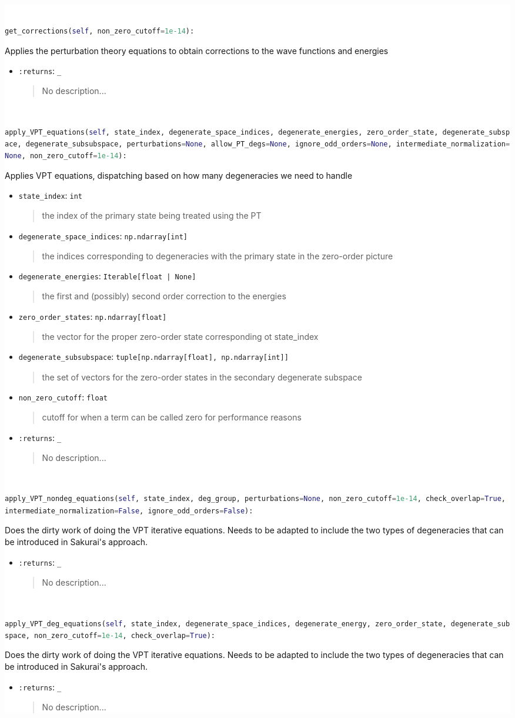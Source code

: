 <a id="Psience.VPT2.Solver.PerturbationTheorySolver.get_corrections" class="docs-object-method">&nbsp;</a>
```python
get_corrections(self, non_zero_cutoff=1e-14): 
```
Applies the perturbation theory equations to obtain
        corrections to the wave functions and energies
- `:returns`: `_`
    >No description...

<a id="Psience.VPT2.Solver.PerturbationTheorySolver.apply_VPT_equations" class="docs-object-method">&nbsp;</a>
```python
apply_VPT_equations(self, state_index, degenerate_space_indices, degenerate_energies, zero_order_state, degenerate_subspace, degenerate_subsubspace, perturbations=None, allow_PT_degs=None, ignore_odd_orders=None, intermediate_normalization=None, non_zero_cutoff=1e-14): 
```
Applies VPT equations, dispatching based on how many
        degeneracies we need to handle
- `state_index`: `int`
    >the index of the primary state being treated using the PT
- `degenerate_space_indices`: `np.ndarray[int]`
    >the indices corresponding to degeneracies with the primary state in the zero-order picture
- `degenerate_energies`: `Iterable[float | None]`
    >the first and (possibly) second order correction to the energies
- `zero_order_states`: `np.ndarray[float]`
    >the vector for the proper zero-order state corresponding ot state_index
- `degenerate_subsubspace`: `tuple[np.ndarray[float], np.ndarray[int]]`
    >the set of vectors for the zero-order states in the secondary degenerate subspace
- `non_zero_cutoff`: `float`
    >cutoff for when a term can be called zero for performance reasons
- `:returns`: `_`
    >No description...

<a id="Psience.VPT2.Solver.PerturbationTheorySolver.apply_VPT_nondeg_equations" class="docs-object-method">&nbsp;</a>
```python
apply_VPT_nondeg_equations(self, state_index, deg_group, perturbations=None, non_zero_cutoff=1e-14, check_overlap=True, intermediate_normalization=False, ignore_odd_orders=False): 
```
Does the dirty work of doing the VPT iterative equations.
        Needs to be adapted to include the two types of degeneracies that can
        be introduced in Sakurai's approach.
- `:returns`: `_`
    >No description...

<a id="Psience.VPT2.Solver.PerturbationTheorySolver.apply_VPT_deg_equations" class="docs-object-method">&nbsp;</a>
```python
apply_VPT_deg_equations(self, state_index, degenerate_space_indices, degenerate_energy, zero_order_state, degenerate_subspace, non_zero_cutoff=1e-14, check_overlap=True): 
```
Does the dirty work of doing the VPT iterative equations.
        Needs to be adapted to include the two types of degeneracies that can
        be introduced in Sakurai's approach.
- `:returns`: `_`
    >No description...
